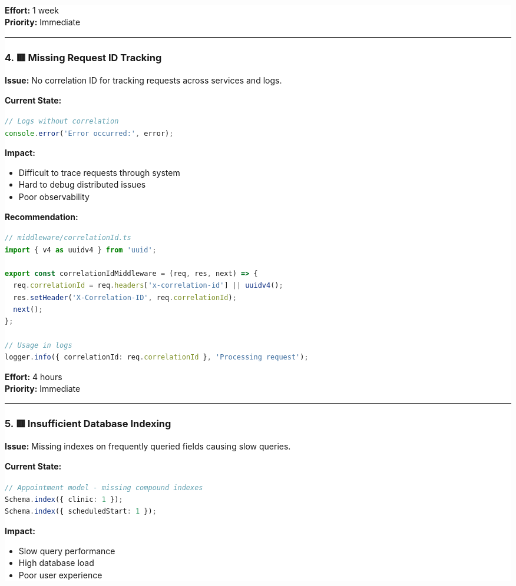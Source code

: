 **Effort:** 1 week  
**Priority:** Immediate

---

### 4. 🟥 Missing Request ID Tracking

**Issue:** No correlation ID for tracking requests across services and logs.

**Current State:**
```typescript
// Logs without correlation
console.error('Error occurred:', error);
```

**Impact:**
- Difficult to trace requests through system
- Hard to debug distributed issues
- Poor observability

**Recommendation:**
```typescript
// middleware/correlationId.ts
import { v4 as uuidv4 } from 'uuid';

export const correlationIdMiddleware = (req, res, next) => {
  req.correlationId = req.headers['x-correlation-id'] || uuidv4();
  res.setHeader('X-Correlation-ID', req.correlationId);
  next();
};

// Usage in logs
logger.info({ correlationId: req.correlationId }, 'Processing request');
```

**Effort:** 4 hours  
**Priority:** Immediate

---

### 5. 🟥 Insufficient Database Indexing

**Issue:** Missing indexes on frequently queried fields causing slow queries.

**Current State:**
```typescript
// Appointment model - missing compound indexes
Schema.index({ clinic: 1 });
Schema.index({ scheduledStart: 1 });
```

**Impact:**
- Slow query performance
- High database load
- Poor user experience
